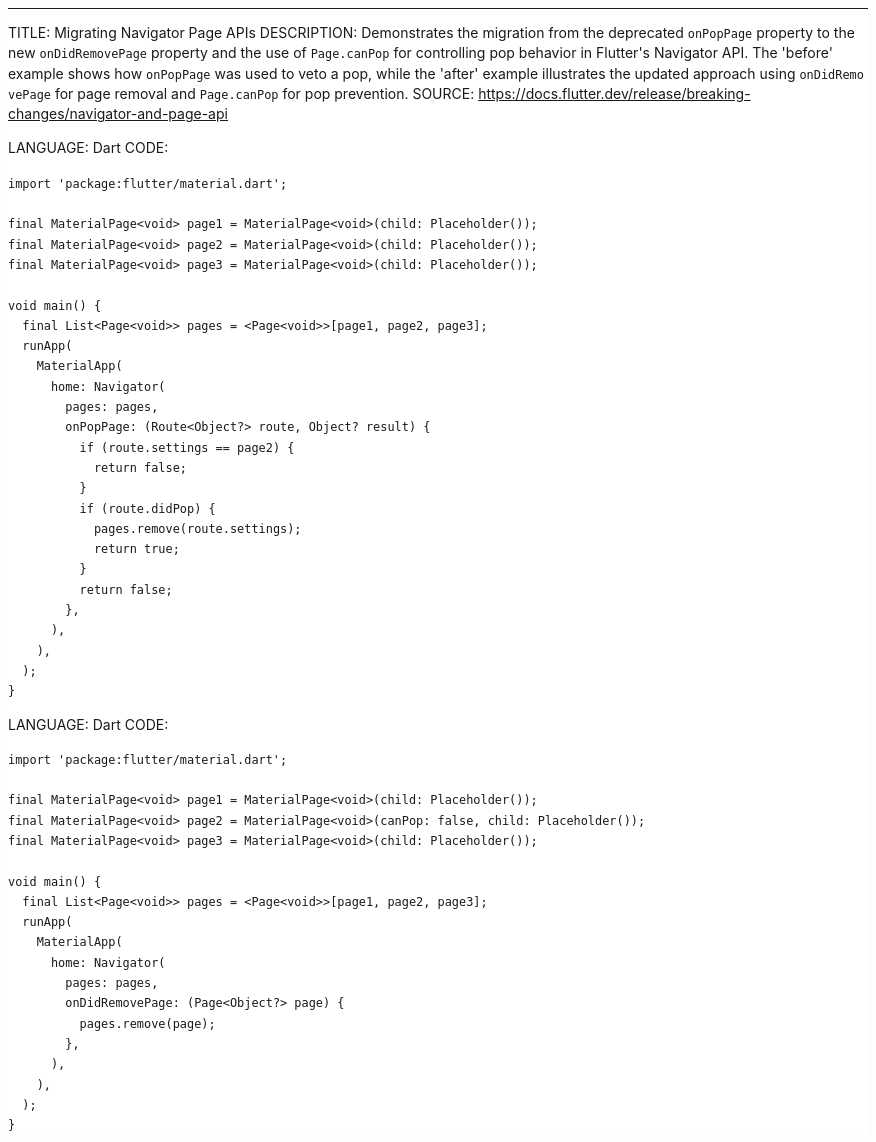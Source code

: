 ----------------------------------------

TITLE: Migrating Navigator Page APIs
DESCRIPTION: Demonstrates the migration from the deprecated `onPopPage` property to the new `onDidRemovePage` property and the use of `Page.canPop` for controlling pop behavior in Flutter's Navigator API. The 'before' example shows how `onPopPage` was used to veto a pop, while the 'after' example illustrates the updated approach using `onDidRemovePage` for page removal and `Page.canPop` for pop prevention.
SOURCE: https://docs.flutter.dev/release/breaking-changes/navigator-and-page-api

LANGUAGE: Dart
CODE:
```
import 'package:flutter/material.dart';

final MaterialPage<void> page1 = MaterialPage<void>(child: Placeholder());
final MaterialPage<void> page2 = MaterialPage<void>(child: Placeholder());
final MaterialPage<void> page3 = MaterialPage<void>(child: Placeholder());

void main() {
  final List<Page<void>> pages = <Page<void>>[page1, page2, page3];
  runApp(
    MaterialApp(
      home: Navigator(
        pages: pages,
        onPopPage: (Route<Object?> route, Object? result) {
          if (route.settings == page2) {
            return false;
          }
          if (route.didPop) {
            pages.remove(route.settings);
            return true;
          }
          return false;
        },
      ),
    ),
  );
}
```

LANGUAGE: Dart
CODE:
```
import 'package:flutter/material.dart';

final MaterialPage<void> page1 = MaterialPage<void>(child: Placeholder());
final MaterialPage<void> page2 = MaterialPage<void>(canPop: false, child: Placeholder());
final MaterialPage<void> page3 = MaterialPage<void>(child: Placeholder());

void main() {
  final List<Page<void>> pages = <Page<void>>[page1, page2, page3];
  runApp(
    MaterialApp(
      home: Navigator(
        pages: pages,
        onDidRemovePage: (Page<Object?> page) {
          pages.remove(page);
        },
      ),
    ),
  );
}
```
